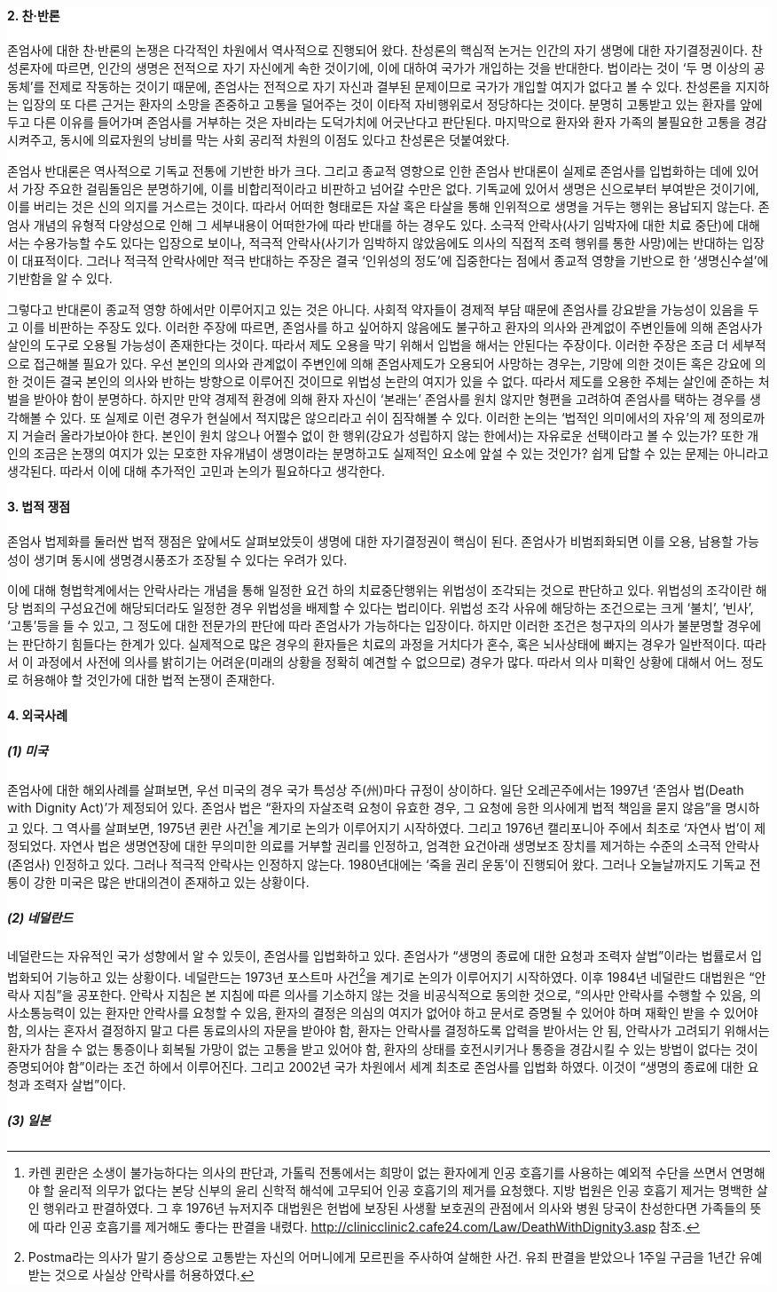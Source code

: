 #### 2. 찬·반론

존엄사에 대한 찬·반론의 논쟁은 다각적인 차원에서 역사적으로 진행되어 왔다. 찬성론의 핵심적 논거는 인간의 자기 생명에 대한 자기결정권이다. 찬성론자에 따르면, 인간의 생명은 전적으로 자기 자신에게 속한 것이기에, 이에 대하여 국가가 개입하는 것을 반대한다. 법이라는 것이 ‘두 명 이상의 공동체’를 전제로 작동하는 것이기 때문에, 존엄사는 전적으로 자기 자신과 결부된 문제이므로 국가가 개입할 여지가 없다고 볼 수 있다. 찬성론을 지지하는 입장의 또 다른 근거는 환자의 소망을 존중하고 고통을 덜어주는 것이 이타적 자비행위로서 정당하다는 것이다. 분명히 고통받고 있는 환자를 앞에 두고 다른 이유를 들어가며 존엄사를 거부하는 것은 자비라는 도덕가치에 어긋난다고 판단된다. 마지막으로 환자와 환자 가족의 불필요한 고통을 경감시켜주고, 동시에 의료자원의 낭비를 막는 사회 공리적 차원의 이점도 있다고 찬성론은 덧붙여왔다.

존엄사 반대론은 역사적으로 기독교 전통에 기반한 바가 크다. 그리고 종교적 영향으로 인한 존엄사 반대론이 실제로 존엄사를 입법화하는 데에 있어서 가장 주요한 걸림돌임은 분명하기에, 이를 비합리적이라고 비판하고 넘어갈 수만은 없다. 기독교에 있어서 생명은 신으로부터 부여받은 것이기에, 이를 버리는 것은 신의 의지를 거스르는 것이다. 따라서 어떠한 형태로든 자살 혹은 타살을 통해 인위적으로 생명을 거두는 행위는 용납되지 않는다. 존엄사 개념의 유형적 다양성으로 인해 그 세부내용이 어떠한가에 따라 반대를 하는 경우도 있다. 소극적 안락사(사기 임박자에 대한 치료 중단)에 대해서는 수용가능할 수도 있다는 입장으로 보이나, 적극적 안락사(사기가 임박하지 않았음에도 의사의 직접적 조력 행위를 통한 사망)에는 반대하는 입장이 대표적이다. 그러나 적극적 안락사에만 적극 반대하는 주장은 결국 ‘인위성의 정도’에 집중한다는 점에서 종교적 영향을 기반으로 한 ‘생명신수설’에 기반함을 알 수 있다.

그렇다고 반대론이 종교적 영향 하에서만 이루어지고 있는 것은 아니다. 사회적 약자들이 경제적 부담 때문에 존엄사를 강요받을 가능성이 있음을 두고 이를 비판하는 주장도 있다. 이러한 주장에 따르면, 존엄사를 하고 싶어하지 않음에도 불구하고 환자의 의사와 관계없이 주변인들에 의해 존엄사가 살인의 도구로 오용될 가능성이 존재한다는 것이다. 따라서 제도 오용을 막기 위해서 입법을 해서는 안된다는 주장이다. 이러한 주장은 조금 더 세부적으로 접근해볼 필요가 있다. 우선 본인의 의사와 관계없이 주변인에 의해 존엄사제도가 오용되어 사망하는 경우는, 기망에 의한 것이든 혹은 강요에 의한 것이든 결국 본인의 의사와 반하는 방향으로 이루어진 것이므로 위법성 논란의 여지가 있을 수 없다. 따라서 제도를 오용한 주체는 살인에 준하는 처벌을 받아야 함이 분명하다. 하지만 만약 경제적 환경에 의해 환자 자신이 ‘본래는’ 존엄사를 원치 않지만 형편을 고려하여 존엄사를 택하는 경우를 생각해볼 수 있다. 또 실제로 이런 경우가 현실에서 적지많은 않으리라고 쉬이 짐작해볼 수 있다. 이러한 논의는 ‘법적인 의미에서의 자유’의 제 정의로까지 거슬러 올라가보아야 한다. 본인이 원치 않으나 어쩔수 없이 한 행위(강요가 성립하지 않는 한에서)는 자유로운 선택이라고 볼 수 있는가? 또한 개인의 조금은 논쟁의 여지가 있는 모호한 자유개념이 생명이라는 분명하고도 실제적인 요소에 앞설 수 있는 것인가? 쉽게 답할 수 있는 문제는 아니라고 생각된다. 따라서 이에 대해 추가적인 고민과 논의가 필요하다고 생각한다.

#### 3. 법적 쟁점

존엄사 법제화를 둘러싼 법적 쟁점은 앞에서도 살펴보았듯이 생명에 대한 자기결정권이 핵심이 된다. 존엄사가 비범죄화되면 이를 오용, 남용할 가능성이 생기며 동시에 생명경시풍조가 조장될 수 있다는 우려가 있다.

이에 대해 형법학계에서는 안락사라는 개념을 통해 일정한 요건 하의 치료중단행위는 위법성이 조각되는 것으로 판단하고 있다. 위법성의 조각이란 해당 범죄의 구성요건에 해당되더라도 일정한 경우 위법성을 배제할 수 있다는 법리이다. 위법성 조각 사유에 해당하는 조건으로는 크게 ‘불치’, ‘빈사’, ‘고통’등을 들 수 있고, 그 정도에 대한 전문가의 판단에 따라 존엄사가 가능하다는 입장이다. 하지만 이러한 조건은 청구자의 의사가 불분명할 경우에는 판단하기 힘들다는 한계가 있다. 실제적으로 많은 경우의 환자들은 치료의 과정을 거치다가 혼수, 혹은 뇌사상태에 빠지는 경우가 일반적이다. 따라서 이 과정에서 사전에 의사를 밝히기는 어려운(미래의 상황을 정확히 예견할 수 없으므로) 경우가 많다. 따라서 의사 미확인 상황에 대해서 어느 정도로 허용해야 할 것인가에 대한 법적 논쟁이 존재한다.

#### 4. 외국사례

##### (1) 미국

존엄사에 대한 해외사례를 살펴보면, 우선 미국의 경우 국가 특성상 주(州)마다 규정이 상이하다. 일단 오레곤주에서는 1997년 ‘존엄사 법(Death with Dignity Act)’가 제정되어 있다. 존엄사 법은 “환자의 자살조력 요청이 유효한 경우, 그 요청에 응한 의사에게 법적 책임을 묻지 않음”을 명시하고 있다. 그 역사를 살펴보면, 1975년 퀸란 사건[^2]을 계기로 논의가 이루어지기 시작하였다. 그리고 1976년 캘리포니아 주에서 최초로 ‘자연사 법’이 제정되었다. 자연사 법은 생명연장에 대한 무의미한 의료를 거부할 권리를 인정하고, 엄격한 요건아래 생명보조 장치를 제거하는 수준의 소극적 안락사(존엄사) 인정하고 있다. 그러나 적극적 안락사는 인정하지 않는다. 1980년대에는 ‘죽을 권리 운동’이 진행되어 왔다. 그러나 오늘날까지도 기독교 전통이 강한 미국은 많은 반대의견이 존재하고 있는 상황이다.

##### (2) 네덜란드

네덜란드는 자유적인 국가 성향에서 알 수 있듯이, 존엄사를 입법화하고 있다. 존엄사가 “생명의 종료에 대한 요청과 조력자 살법”이라는 법률로서 입법화되어 기능하고 있는 상황이다. 네덜란드는 1973년 포스트마 사건[^3]을 계기로 논의가 이루어지기 시작하였다. 이후 1984년 네덜란드 대법원은 “안락사 지침”을 공포한다. 안락사 지침은 본 지침에 따른 의사를 기소하지 않는 것을 비공식적으로 동의한 것으로, “의사만 안락사를 수행할 수 있음, 의사소통능력이 있는 환자만 안락사를 요청할 수 있음, 환자의 결정은 의심의 여지가 없어야 하고 문서로 증명될 수 있어야 하며 재확인 받을 수 있어야 함, 의사는 혼자서 결정하지 말고 다른 동료의사의 자문을 받아야 함, 환자는 안락사를 결정하도록 압력을 받아서는 안 됨, 안락사가 고려되기 위해서는 환자가 참을 수 없는 통증이나 회복될 가망이 없는 고통을 받고 있어야 함, 환자의 상태를 호전시키거나 통증을 경감시킬 수 있는 방법이 없다는 것이 증명되어야 함”이라는 조건 하에서 이루어진다. 그리고 2002년 국가 차원에서 세계 최초로 존엄사를 입법화 하였다. 이것이 “생명의 종료에 대한 요청과 조력자 살법”이다.

##### (3) 일본


[^1]: "국가는 구체적인 입법을 통하여 국민의 입법을 구체화할 필요가 있는데, 연명치료 중단 등의 문제를 아무런 기준의 제시 없이 당해 의사나 환자 본인, 가족들의 판단에만 맡겨두는 상황이 지속되는 것은 바람직하지 않으며, 개개의 사례들을 모두 소송사건화 하여 일일이 법원의 판단을 받게 하는 것도 비현실적이다." (2009.05.21. 인공호흡기 제거청구사건 판결)
[^2]: 카렌 퀸란은 소생이 불가능하다는 의사의 판단과, 가톨릭 전통에서는 희망이 없는 환자에게 인공 호흡기를 사용하는 예외적 수단을 쓰면서 연명해야 할 윤리적 의무가 없다는 본당 신부의 윤리 신학적 해석에 고무되어 인공 호흡기의 제거를 요청했다. 지방 법원은 인공 호흡기 제거는 명백한 살인 행위라고 판결하였다. 그 후 1976년 뉴저지주 대법원은 헌법에 보장된 사생활 보호권의 관점에서 의사와 병원 당국이 찬성한다면 가족들의 뜻에 따라 인공 호흡기를 제거해도 좋다는 판결을 내렸다. <http://clinicclinic2.cafe24.com/Law/DeathWithDignity3.asp> 참조.
[^3]: Postma라는 의사가 말기 증상으로 고통받는 자신의 어머니에게 모르핀을 주사하여 살해한 사건. 유죄 판결을 받았으나 1주일 구금을 1년간 유예받는 것으로 사실상 안락사를 허용하였다.